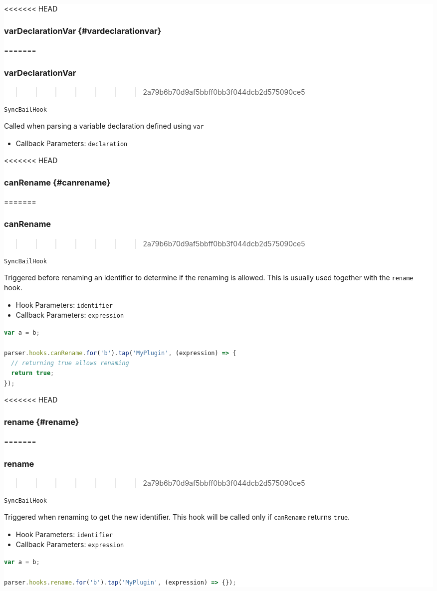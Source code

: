 <<<<<<< HEAD

### varDeclarationVar {#vardeclarationvar}
=======
### varDeclarationVar
>>>>>>> 2a79b6b70d9af5bbff0bb3f044dcb2d575090ce5

`SyncBailHook`

Called when parsing a variable declaration defined using `var`

- Callback Parameters: `declaration`

<<<<<<< HEAD

### canRename {#canrename}
=======
### canRename
>>>>>>> 2a79b6b70d9af5bbff0bb3f044dcb2d575090ce5

`SyncBailHook`

Triggered before renaming an identifier to determine if the renaming is allowed. This is usually used together with the `rename` hook.

- Hook Parameters: `identifier`
- Callback Parameters: `expression`

```js
var a = b;

parser.hooks.canRename.for('b').tap('MyPlugin', (expression) => {
  // returning true allows renaming
  return true;
});
```

<<<<<<< HEAD

### rename {#rename}
=======
### rename
>>>>>>> 2a79b6b70d9af5bbff0bb3f044dcb2d575090ce5

`SyncBailHook`

Triggered when renaming to get the new identifier. This hook will be called only if `canRename` returns `true`.

- Hook Parameters: `identifier`
- Callback Parameters: `expression`

```js
var a = b;

parser.hooks.rename.for('b').tap('MyPlugin', (expression) => {});
```
